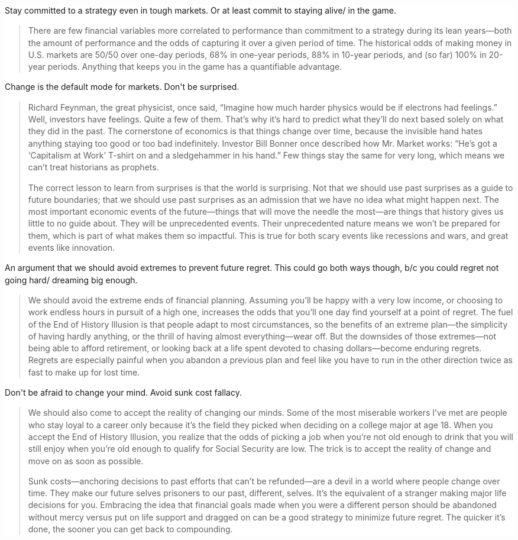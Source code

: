 
Stay committed to a strategy even in tough markets. Or at least commit to staying alive/ in the game. 

>There are few financial variables more correlated to performance than commitment to a strategy during its lean years—both the amount of performance and the odds of capturing it over a given period of time. The historical odds of making money in U.S. markets are 50/50 over one-day periods, 68% in one-year periods, 88% in 10-year periods, and (so far) 100% in 20-year periods. Anything that keeps you in the game has a quantifiable advantage.

Change is the default mode for markets. Don't be surprised. 

>Richard Feynman, the great physicist, once said, “Imagine how much harder physics would be if electrons had feelings.” Well, investors have feelings. Quite a few of them. That’s why it’s hard to predict what they’ll do next based solely on what they did in the past. The cornerstone of economics is that things change over time, because the invisible hand hates anything staying too good or too bad indefinitely. Investor Bill Bonner once described how Mr. Market works: “He’s got a ‘Capitalism at Work’ T-shirt on and a sledgehammer in his hand.” Few things stay the same for very long, which means we can’t treat historians as prophets.
>
>The correct lesson to learn from surprises is that the world is surprising. Not that we should use past surprises as a guide to future boundaries; that we should use past surprises as an admission that we have no idea what might happen next. The most important economic events of the future—things that will move the needle the most—are things that history gives us little to no guide about. They will be unprecedented events. Their unprecedented nature means we won’t be prepared for them, which is part of what makes them so impactful. This is true for both scary events like recessions and wars, and great events like innovation.


An argument that we should avoid extremes to prevent future regret. This could go both ways though, b/c you could regret not going hard/ dreaming big enough. 

>We should avoid the extreme ends of financial planning. Assuming you’ll be happy with a very low income, or choosing to work endless hours in pursuit of a high one, increases the odds that you’ll one day find yourself at a point of regret. The fuel of the End of History Illusion is that people adapt to most circumstances, so the benefits of an extreme plan—the simplicity of having hardly anything, or the thrill of having almost everything—wear off. But the downsides of those extremes—not being able to afford retirement, or looking back at a life spent devoted to chasing dollars—become enduring regrets. Regrets are especially painful when you abandon a previous plan and feel like you have to run in the other direction twice as fast to make up for lost time.


Don't be afraid to change your mind. Avoid sunk cost fallacy. 

>We should also come to accept the reality of changing our minds. Some of the most miserable workers I’ve met are people who stay loyal to a career only because it’s the field they picked when deciding on a college major at age 18. When you accept the End of History Illusion, you realize that the odds of picking a job when you’re not old enough to drink that you will still enjoy when you’re old enough to qualify for Social Security are low. The trick is to accept the reality of change and move on as soon as possible.
>
>Sunk costs—anchoring decisions to past efforts that can’t be refunded—are a devil in a world where people change over time. They make our future selves prisoners to our past, different, selves. It’s the equivalent of a stranger making major life decisions for you. Embracing the idea that financial goals made when you were a different person should be abandoned without mercy versus put on life support and dragged on can be a good strategy to minimize future regret. The quicker it’s done, the sooner you can get back to compounding.
